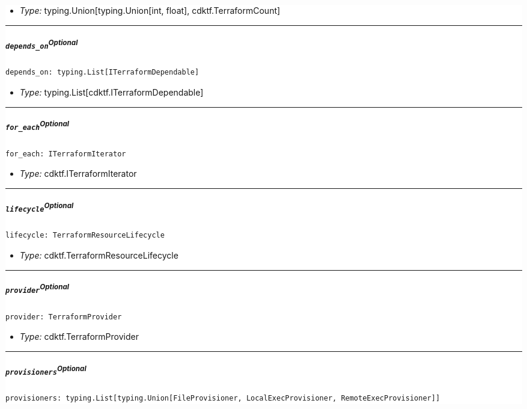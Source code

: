 - *Type:* typing.Union[typing.Union[int, float], cdktf.TerraformCount]

---

##### `depends_on`<sup>Optional</sup> <a name="depends_on" id="@cdktf/provider-snowflake.dataSnowflakeGrants.DataSnowflakeGrantsConfig.property.dependsOn"></a>

```python
depends_on: typing.List[ITerraformDependable]
```

- *Type:* typing.List[cdktf.ITerraformDependable]

---

##### `for_each`<sup>Optional</sup> <a name="for_each" id="@cdktf/provider-snowflake.dataSnowflakeGrants.DataSnowflakeGrantsConfig.property.forEach"></a>

```python
for_each: ITerraformIterator
```

- *Type:* cdktf.ITerraformIterator

---

##### `lifecycle`<sup>Optional</sup> <a name="lifecycle" id="@cdktf/provider-snowflake.dataSnowflakeGrants.DataSnowflakeGrantsConfig.property.lifecycle"></a>

```python
lifecycle: TerraformResourceLifecycle
```

- *Type:* cdktf.TerraformResourceLifecycle

---

##### `provider`<sup>Optional</sup> <a name="provider" id="@cdktf/provider-snowflake.dataSnowflakeGrants.DataSnowflakeGrantsConfig.property.provider"></a>

```python
provider: TerraformProvider
```

- *Type:* cdktf.TerraformProvider

---

##### `provisioners`<sup>Optional</sup> <a name="provisioners" id="@cdktf/provider-snowflake.dataSnowflakeGrants.DataSnowflakeGrantsConfig.property.provisioners"></a>

```python
provisioners: typing.List[typing.Union[FileProvisioner, LocalExecProvisioner, RemoteExecProvisioner]]
```
